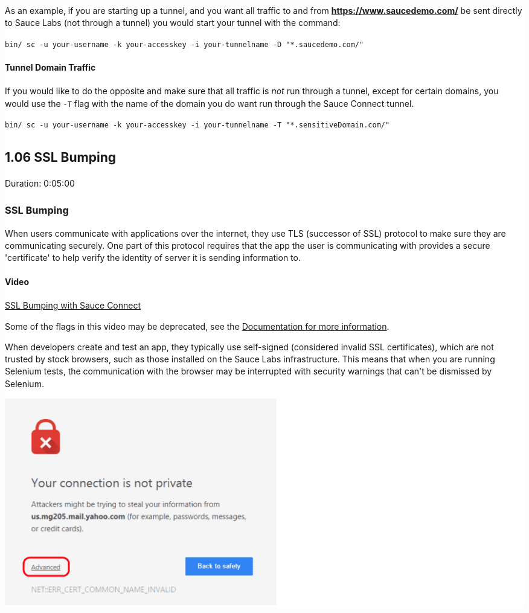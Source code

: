 
As an example, if you are starting up a tunnel, and you want all traffic to and from **https://www.saucedemo.com/**  be sent directly to Sauce Labs (not through a tunnel) you would start your tunnel with the command:

```
bin/ sc -u your-username -k your-accesskey -i your-tunnelname -D "*.saucedemo.com/"
```

#### Tunnel Domain Traffic

If you would like to do the opposite and make sure that all traffic is _not_ run through a tunnel, except for certain domains, you would use the `-T` flag with the name of the domain you do want run through the Sauce Connect tunnel.

```
bin/ sc -u your-username -k your-accesskey -i your-tunnelname -T "*.sensitiveDomain.com/"
```


## 1.06 SSL Bumping
Duration: 0:05:00

### SSL Bumping

When users communicate with applications over the internet, they use TLS (successor of SSL) protocol to make sure they are communicating securely. One part of this protocol requires that the app the user is communicating with provides a secure 'certificate' to help verify the identity of server it is sending information to.

#### Video
[SSL Bumping with Sauce Connect](https://www.youtube.com/watch?v=Bpayic1W514&list=PL67l1VPxOnT6sxZkCZoH8rhUXWB-qlRWI&index=5)

<video id="Bpayic1W514"></video>

<aside class="negative">
Some of the flags in this video may be deprecated, see the <a href="https://docs.saucelabs.com/dev/cli/sauce-connect-proxy/">Documentation for more information</a>.
</aside>


When developers create and test an app, they typically use self-signed (considered invalid SSL certificates), which are not trusted by stock browsers, such as those installed on the Sauce Labs infrastructure. This means that when you are running Selenium tests, the communication with the browser may be interrupted with security warnings that can't be dismissed by Selenium.

 <img src="assets/SC1.06A.png" alt="Error- cannot access website" width="450"/>
